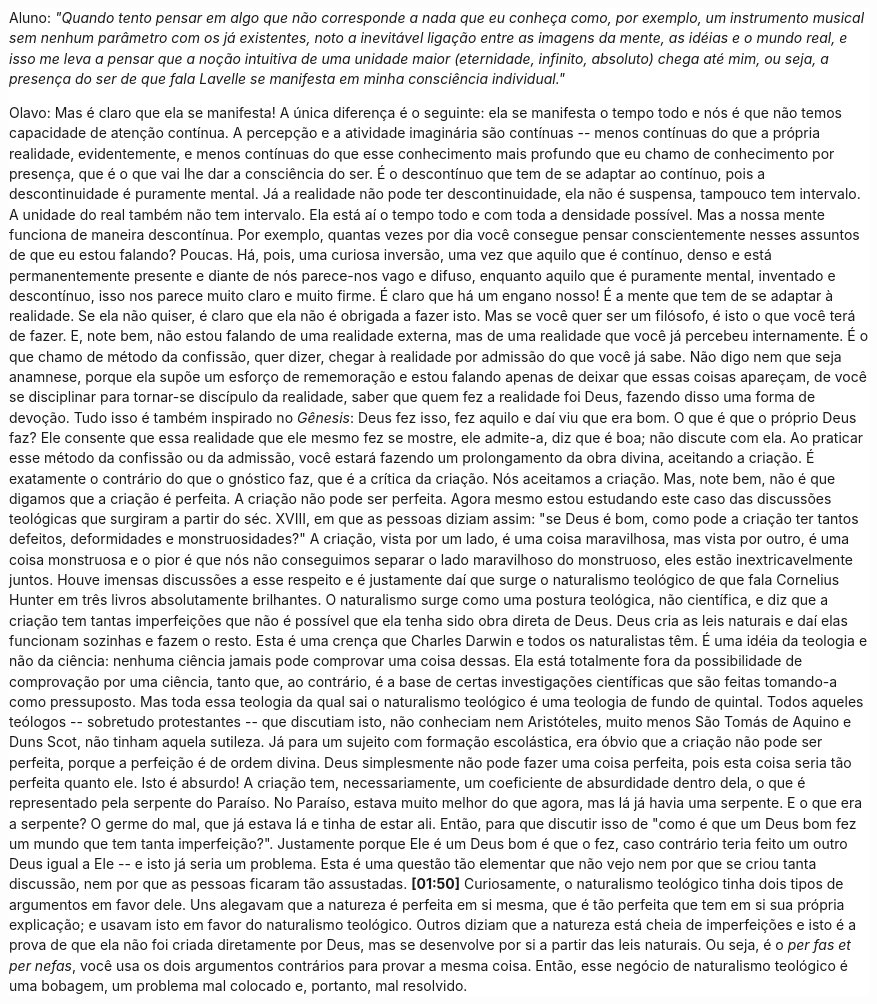 Aluno: *"Quando tento pensar em algo que não corresponde a nada que eu conheça como, por exemplo, um instrumento musical sem nenhum parâmetro com os já existentes, noto a inevitável ligação entre as imagens da mente, as idéias e o mundo real, e isso me leva a pensar que a noção intuitiva de uma unidade maior (eternidade, infinito, absoluto) chega até mim, ou seja, a presença do ser de que fala Lavelle se manifesta em minha consciência individual."*

Olavo: Mas é claro que ela se manifesta! A única diferença é o seguinte: ela se manifesta o tempo todo e nós é que não temos capacidade de atenção contínua. A percepção e a atividade imaginária são contínuas -- menos contínuas do que a própria realidade, evidentemente, e menos contínuas do que esse conhecimento mais profundo que eu chamo de conhecimento por presença, que é o que vai lhe dar a consciência do ser. É o descontínuo que tem de se adaptar ao contínuo, pois a descontinuidade é puramente mental. Já a realidade não pode ter descontinuidade, ela não é suspensa, tampouco tem intervalo. A unidade do real também não tem intervalo. Ela está aí o tempo todo e com toda a densidade possível. Mas a nossa mente funciona de maneira descontínua. Por exemplo, quantas vezes por dia você consegue pensar conscientemente nesses assuntos de que eu estou falando? Poucas. Há, pois, uma curiosa inversão, uma vez que aquilo que é contínuo, denso e está permanentemente presente e diante de nós parece-nos vago e difuso, enquanto aquilo que é puramente mental, inventado e descontínuo, isso nos parece muito claro e muito firme. É claro que há um engano nosso! É a mente que tem de se adaptar à realidade. Se ela não quiser, é claro que ela não é obrigada a fazer isto. Mas se você quer ser um filósofo, é isto o que você terá de fazer. E, note bem, não estou falando de uma realidade externa, mas de uma realidade que você já percebeu internamente. É o que chamo de método da confissão, quer dizer, chegar à realidade por admissão do que você já sabe. Não digo nem que seja anamnese, porque ela supõe um esforço de rememoração e estou falando apenas de deixar que essas coisas apareçam, de você se disciplinar para tornar-se discípulo da realidade, saber que quem fez a realidade foi Deus, fazendo disso uma forma de devoção. Tudo isso é também inspirado no *Gênesis*: Deus fez isso, fez aquilo e daí viu que era bom. O que é que o próprio Deus faz? Ele consente que essa realidade que ele mesmo fez se mostre, ele admite-a, diz que é boa; não discute com ela. Ao praticar esse método da confissão ou da admissão, você estará fazendo um prolongamento da obra divina, aceitando a criação. É exatamente o contrário do que o gnóstico faz, que é a crítica da criação. Nós aceitamos a criação. Mas, note bem, não é que digamos que a criação é perfeita. A criação não pode ser perfeita. Agora mesmo estou estudando este caso das discussões teológicas que surgiram a partir do séc. XVIII, em que as pessoas diziam assim: "se Deus é bom, como pode a criação ter tantos defeitos, deformidades e monstruosidades?" A criação, vista por um lado, é uma coisa maravilhosa, mas vista por outro, é uma coisa monstruosa e o pior é que nós não conseguimos separar o lado maravilhoso do monstruoso, eles estão inextricavelmente juntos. Houve imensas discussões a esse respeito e é justamente daí que surge o naturalismo teológico de que fala Cornelius Hunter em três livros absolutamente brilhantes. O naturalismo surge como uma postura teológica, não científica, e diz que a criação tem tantas imperfeições que não é possível que ela tenha sido obra direta de Deus. Deus cria as leis naturais e daí elas funcionam sozinhas e fazem o resto. Esta é uma crença que Charles Darwin e todos os naturalistas têm. É uma idéia da teologia e não da ciência: nenhuma ciência jamais pode comprovar uma coisa dessas. Ela está totalmente fora da possibilidade de comprovação por uma ciência, tanto que, ao contrário, é a base de certas investigações científicas que são feitas tomando-a como pressuposto. Mas toda essa teologia da qual sai o naturalismo teológico é uma teologia de fundo de quintal. Todos aqueles teólogos -- sobretudo protestantes -- que discutiam isto, não conheciam nem Aristóteles, muito menos São Tomás de Aquino e Duns Scot, não tinham aquela sutileza. Já para um sujeito com formação escolástica, era óbvio que a criação não pode ser perfeita, porque a perfeição é de ordem divina. Deus simplesmente não pode fazer uma coisa perfeita, pois esta coisa seria tão perfeita quanto ele. Isto é absurdo! A criação tem, necessariamente, um coeficiente de absurdidade dentro dela, o que é representado pela serpente do Paraíso. No Paraíso, estava muito melhor do que agora, mas lá já havia uma serpente. E o que era a serpente? O germe do mal, que já estava lá e tinha de estar ali. Então, para que discutir isso de "como é que um Deus bom fez um mundo que tem tanta imperfeição?". Justamente porque Ele é um Deus bom é que o fez, caso contrário teria feito um outro Deus igual a Ele -- e isto já seria um problema. Esta é uma questão tão elementar que não vejo nem por que se criou tanta discussão, nem por que as pessoas ficaram tão assustadas. **\[01:50\]** Curiosamente, o naturalismo teológico tinha dois tipos de argumentos em favor dele. Uns alegavam que a natureza é perfeita em si mesma, que é tão perfeita que tem em si sua própria explicação; e usavam isto em favor do naturalismo teológico. Outros diziam que a natureza está cheia de imperfeições e isto é a prova de que ela não foi criada diretamente por Deus, mas se desenvolve por si a partir das leis naturais. Ou seja, é o *per fas et per nefas*, você usa os dois argumentos contrários para provar a mesma coisa. Então, esse negócio de naturalismo teológico é uma bobagem, um problema mal colocado e, portanto, mal resolvido.
